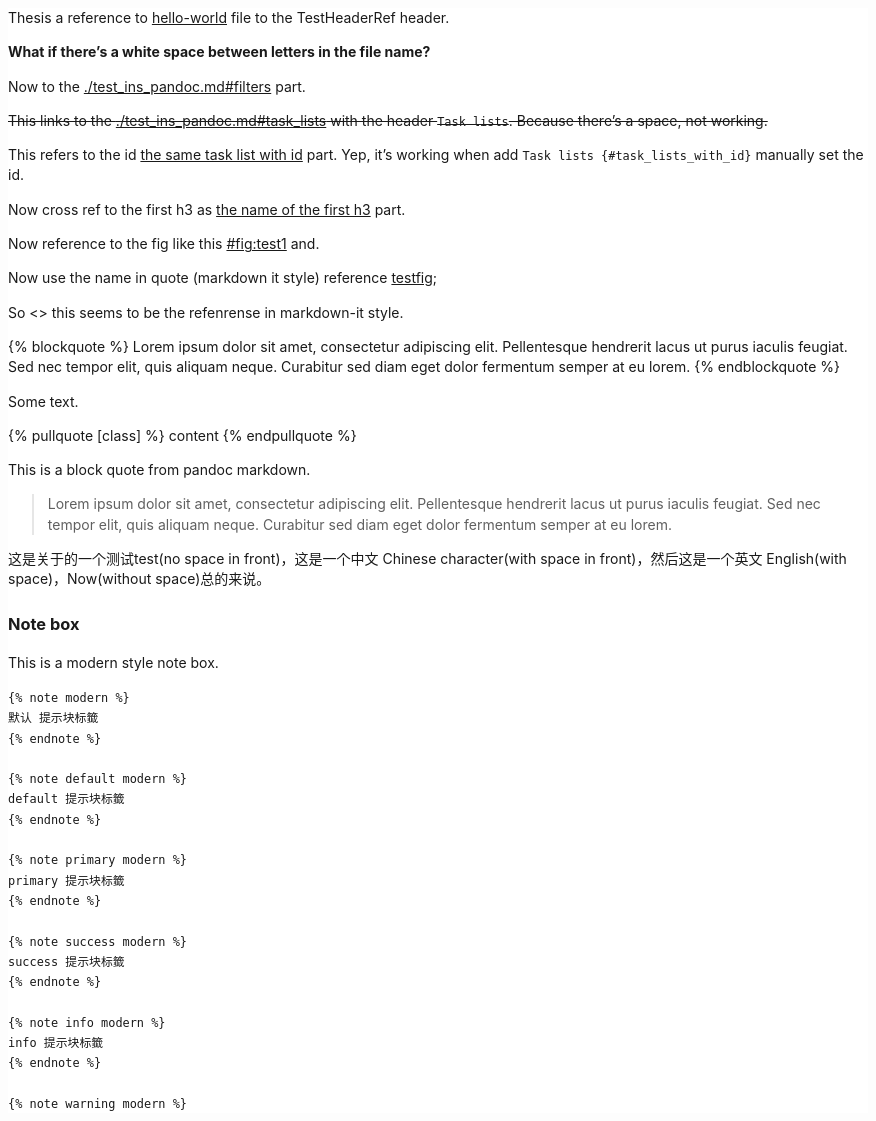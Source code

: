 Thesis a reference to [hello-world](./hello-world.md#testheaderref) file to the TestHeaderRef header.

**What if there’s a white space between letters in the file name?**

Now to the [./test_ins_pandoc.md#filters](./test_ins_pandoc.md#filters) part.

~~This links to the [./test_ins_pandoc.md#task_lists](./test_ins_pandoc.md#task%lists) with the header `Task lists`. Because there’s a space, not working.~~

This refers to the id [the same task list with id](./test_ins_pandoc.md#task_lists_with_id) part. Yep, it’s working when add `Task lists {#task_lists_with_id}` manually set the id.

Now cross ref to the first h3 as [the name of the first h3](#firsth3) part.

Now reference to the fig like this [#fig:test1](#fig:test1) and.

Now use the name in quote (markdown it style) reference [testfig](#testfig);

So <<testfig>> this seems to be the refenrense in markdown-it style.

{% blockquote %}
Lorem ipsum dolor sit amet, consectetur adipiscing elit. Pellentesque hendrerit lacus ut purus iaculis feugiat. Sed nec tempor elit, quis aliquam neque. Curabitur sed diam eget dolor fermentum semper at eu lorem.
{% endblockquote %}

Some text.

{% pullquote [class] %}
content
{% endpullquote %}



This is a block quote from pandoc markdown.

> Lorem ipsum dolor sit amet, consectetur adipiscing elit. Pellentesque hendrerit lacus ut purus iaculis feugiat. Sed nec tempor elit, quis aliquam neque. Curabitur sed diam eget dolor fermentum semper at eu lorem.



这是关于的一个测试test(no space in front)，这是一个中文 Chinese character(with space in front)，然后这是一个英文 English(with space)，Now(without space)总的来说。

### Note box

This is a modern style note box.

```
{% note modern %}
默认 提示块标籤
{% endnote %}

{% note default modern %}
default 提示块标籤
{% endnote %}

{% note primary modern %}
primary 提示块标籤
{% endnote %}

{% note success modern %}
success 提示块标籤
{% endnote %}

{% note info modern %}
info 提示块标籤
{% endnote %}

{% note warning modern %}
```

[^f1]: this is footnote1.
